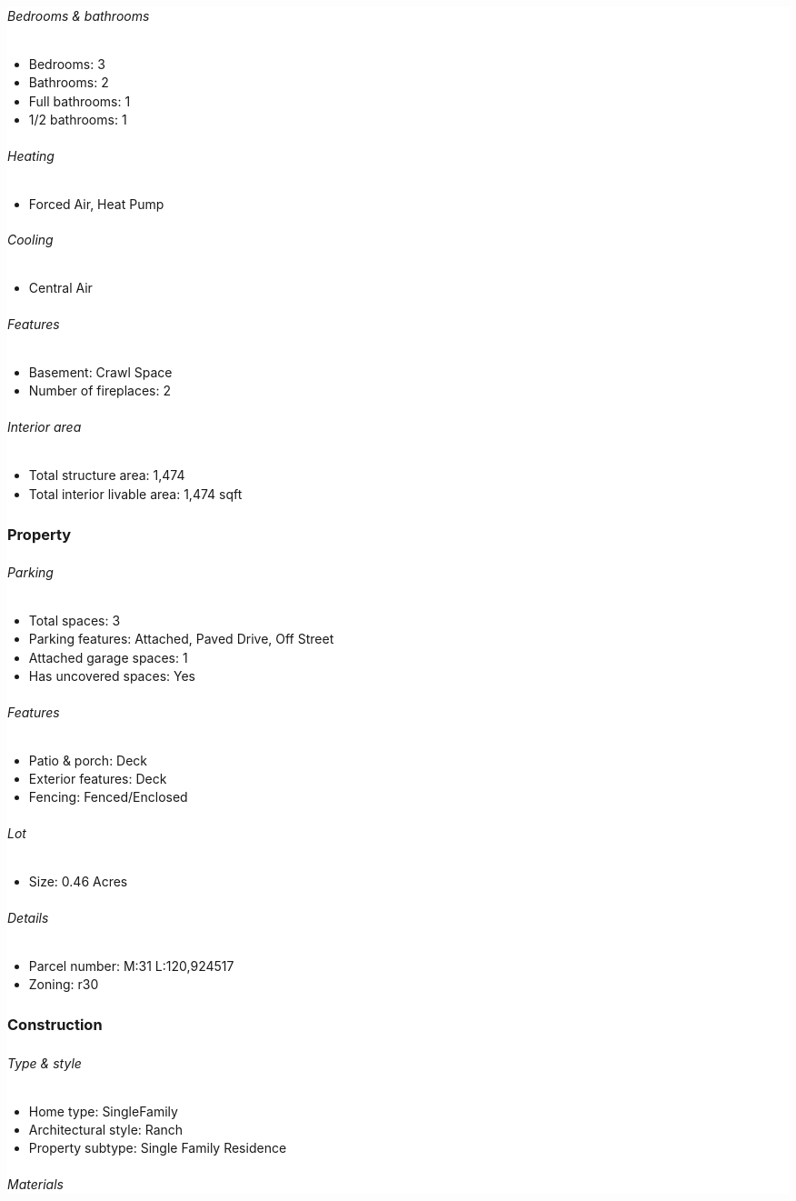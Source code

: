 ###### Bedrooms & bathrooms

- Bedrooms: 3
- Bathrooms: 2
- Full bathrooms: 1
- 1/2 bathrooms: 1

###### Heating

- Forced Air, Heat Pump

###### Cooling

- Central Air

###### Features

- Basement: Crawl Space
- Number of fireplaces: 2

###### Interior area

- Total structure area: 1,474
- Total interior livable area: 1,474 sqft

### Property

###### Parking

- Total spaces: 3
- Parking features: Attached, Paved Drive, Off Street
- Attached garage spaces: 1
- Has uncovered spaces: Yes

###### Features

- Patio & porch: Deck
- Exterior features: Deck
- Fencing: Fenced/Enclosed

###### Lot

- Size: 0.46 Acres

###### Details

- Parcel number: M:31 L:120,924517
- Zoning: r30

### Construction

###### Type & style

- Home type: SingleFamily
- Architectural style: Ranch
- Property subtype: Single Family Residence

###### Materials
